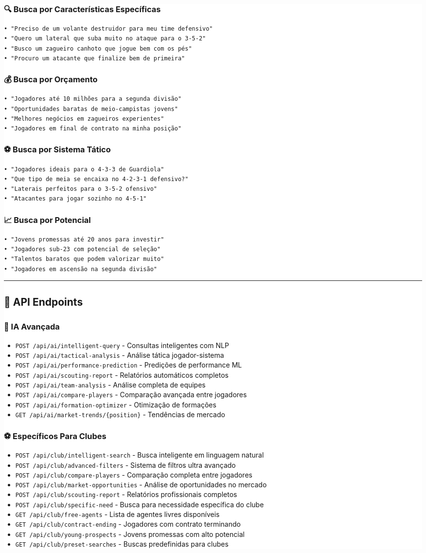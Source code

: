### **🔍 Busca por Características Específicas**
```
• "Preciso de um volante destruidor para meu time defensivo"
• "Quero um lateral que suba muito no ataque para o 3-5-2"
• "Busco um zagueiro canhoto que jogue bem com os pés"
• "Procuro um atacante que finalize bem de primeira"
```

### **💰 Busca por Orçamento**
```
• "Jogadores até 10 milhões para a segunda divisão"
• "Oportunidades baratas de meio-campistas jovens"
• "Melhores negócios em zagueiros experientes"
• "Jogadores em final de contrato na minha posição"
```

### **⚽ Busca por Sistema Tático**
```
• "Jogadores ideais para o 4-3-3 de Guardiola"
• "Que tipo de meia se encaixa no 4-2-3-1 defensivo?"
• "Laterais perfeitos para o 3-5-2 ofensivo"
• "Atacantes para jogar sozinho no 4-5-1"
```

### **📈 Busca por Potencial**
```
• "Jovens promessas até 20 anos para investir"
• "Jogadores sub-23 com potencial de seleção"
• "Talentos baratos que podem valorizar muito"
• "Jogadores em ascensão na segunda divisão"
```

---

## 🔗 API Endpoints

### **🧠 IA Avançada**
- `POST /api/ai/intelligent-query` - Consultas inteligentes com NLP
- `POST /api/ai/tactical-analysis` - Análise tática jogador-sistema
- `POST /api/ai/performance-prediction` - Predições de performance ML
- `POST /api/ai/scouting-report` - Relatórios automáticos completos
- `POST /api/ai/team-analysis` - Análise completa de equipes
- `POST /api/ai/compare-players` - Comparação avançada entre jogadores
- `POST /api/ai/formation-optimizer` - Otimização de formações
- `GET /api/ai/market-trends/{position}` - Tendências de mercado

### **⚽ Específicos Para Clubes**
- `POST /api/club/intelligent-search` - Busca inteligente em linguagem natural
- `POST /api/club/advanced-filters` - Sistema de filtros ultra avançado
- `POST /api/club/compare-players` - Comparação completa entre jogadores
- `POST /api/club/market-opportunities` - Análise de oportunidades no mercado
- `POST /api/club/scouting-report` - Relatórios profissionais completos
- `POST /api/club/specific-need` - Busca para necessidade específica do clube
- `GET /api/club/free-agents` - Lista de agentes livres disponíveis
- `GET /api/club/contract-ending` - Jogadores com contrato terminando
- `GET /api/club/young-prospects` - Jovens promessas com alto potencial
- `GET /api/club/preset-searches` - Buscas predefinidas para clubes
